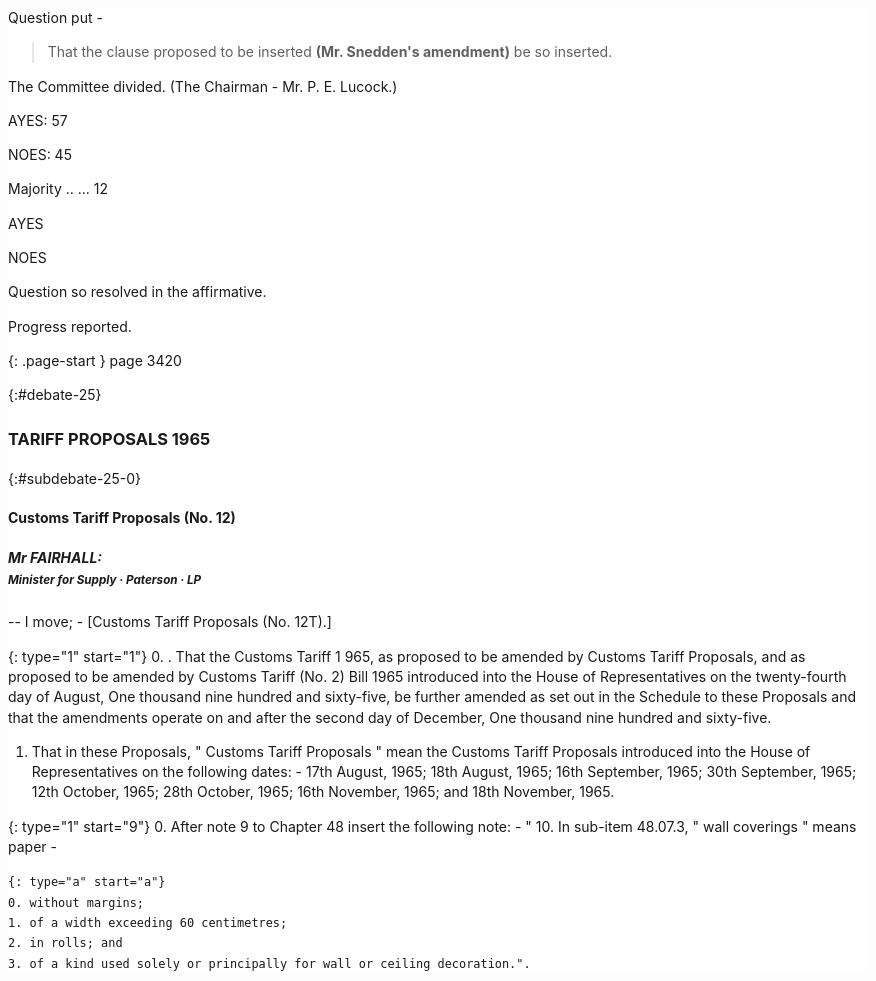 Question put - 

  >That the clause proposed to be inserted  **(Mr. Snedden's amendment)**  be so inserted. 

The Committee divided. (The Chairman - Mr. P. E. Lucock.)

AYES: 57

NOES: 45

Majority .. ...  12 

AYES

NOES

Question so resolved in the affirmative. 

Progress reported. 

{: .page-start }
page 3420

{:#debate-25}
### TARIFF PROPOSALS 1965

{:#subdebate-25-0}
#### Customs Tariff Proposals (No. 12)

##### Mr FAIRHALL:<br><small class="text-muted">Minister for Supply &middot; Paterson &middot; LP</small>

-- I move; - [Customs Tariff Proposals (No. 12T).] 

{: type="1" start="1"}
0. .  That the Customs Tariff 1 965, as proposed to be amended by Customs Tariff Proposals, and as proposed to be amended by Customs Tariff (No. 2) Bill 1965 introduced into the House of Representatives on the twenty-fourth day of August, One thousand nine hundred and sixty-five, be further amended as set out in the Schedule to these Proposals and that the amendments operate on and after the second day of December, One thousand nine hundred and sixty-five. 
1. That in these Proposals, " Customs Tariff Proposals " mean the Customs Tariff Proposals introduced into the House of Representatives on the following dates: - 17th August, 1965; 18th August, 1965; 16th September, 1965; 30th September, 1965; 12th October, 1965; 28th October, 1965; 16th November, 1965; and 18th November, 1965. 


<graphic href="049131196512016_21_0.jpg"></graphic>


{: type="1" start="9"}
0. After note 9 to Chapter 48 insert the following note: - " 10. In sub-item 48.07.3, " wall coverings " means paper - 

    {: type="a" start="a"}
    0. without margins; 
    1. of a width exceeding 60 centimetres; 
    2. in rolls; and 
    3. of a kind used solely or principally for wall or ceiling decoration.". 
